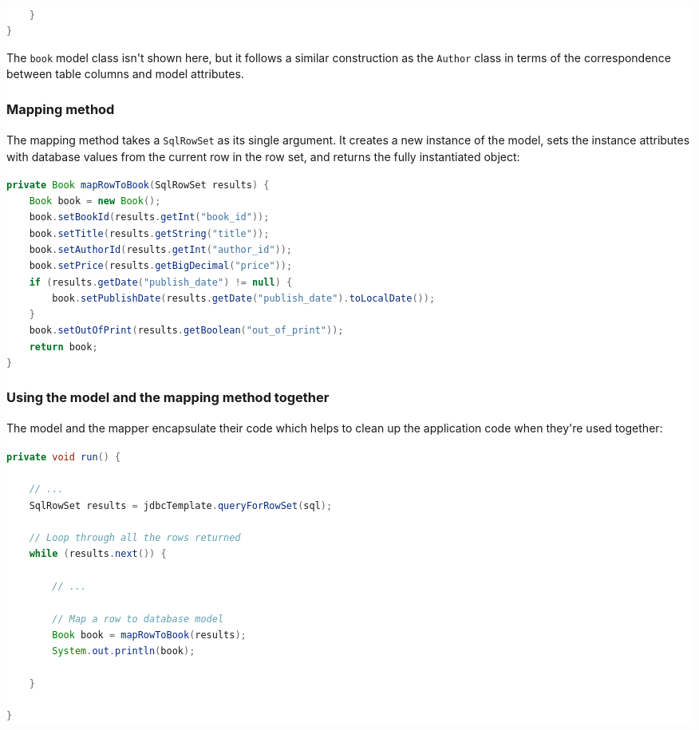 ```java
    }
}
```

The `book` model class isn't shown here, but it follows a similar construction as the `Author` class in terms of the correspondence between table columns and model attributes.

### Mapping method

The mapping method takes a `SqlRowSet` as its single argument. It creates a new instance of the model, sets the instance attributes with database values from the current row in the row set, and returns the fully instantiated object:

```java
private Book mapRowToBook(SqlRowSet results) {
    Book book = new Book();
    book.setBookId(results.getInt("book_id"));
    book.setTitle(results.getString("title"));
    book.setAuthorId(results.getInt("author_id"));
    book.setPrice(results.getBigDecimal("price"));
    if (results.getDate("publish_date") != null) {
        book.setPublishDate(results.getDate("publish_date").toLocalDate());
    }
    book.setOutOfPrint(results.getBoolean("out_of_print"));
    return book;
}
```

### Using the model and the mapping method together

The model and the mapper encapsulate their code which helps to clean up the application code when they're used together:

```java
private void run() {

    // ...
    SqlRowSet results = jdbcTemplate.queryForRowSet(sql);

    // Loop through all the rows returned
    while (results.next()) {

        // ...

        // Map a row to database model
        Book book = mapRowToBook(results);
        System.out.println(book);

    }

}
```
